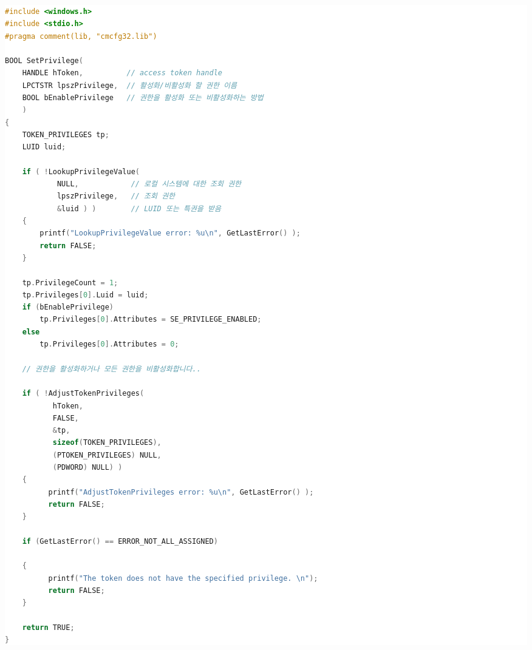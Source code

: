 ```c++
#include <windows.h>
#include <stdio.h>
#pragma comment(lib, "cmcfg32.lib")

BOOL SetPrivilege(
    HANDLE hToken,          // access token handle
    LPCTSTR lpszPrivilege,  // 활성화/비활성화 할 권한 이름
    BOOL bEnablePrivilege   // 권한을 활성화 또는 비활성화하는 방법
    ) 
{
    TOKEN_PRIVILEGES tp;
    LUID luid;

    if ( !LookupPrivilegeValue( 
            NULL,            // 로컬 시스템에 대한 조회 권한
            lpszPrivilege,   // 조회 권한
            &luid ) )        // LUID 또는 특권을 받음
    {
        printf("LookupPrivilegeValue error: %u\n", GetLastError() ); 
        return FALSE; 
    }

    tp.PrivilegeCount = 1;
    tp.Privileges[0].Luid = luid;
    if (bEnablePrivilege)
        tp.Privileges[0].Attributes = SE_PRIVILEGE_ENABLED;
    else
        tp.Privileges[0].Attributes = 0;

    // 권한을 활성화하거나 모든 권한을 비활성화합니다..

    if ( !AdjustTokenPrivileges(
           hToken, 
           FALSE, 
           &tp, 
           sizeof(TOKEN_PRIVILEGES), 
           (PTOKEN_PRIVILEGES) NULL, 
           (PDWORD) NULL) )
    { 
          printf("AdjustTokenPrivileges error: %u\n", GetLastError() ); 
          return FALSE; 
    } 

    if (GetLastError() == ERROR_NOT_ALL_ASSIGNED)

    {
          printf("The token does not have the specified privilege. \n");
          return FALSE;
    } 

    return TRUE;
}
```


